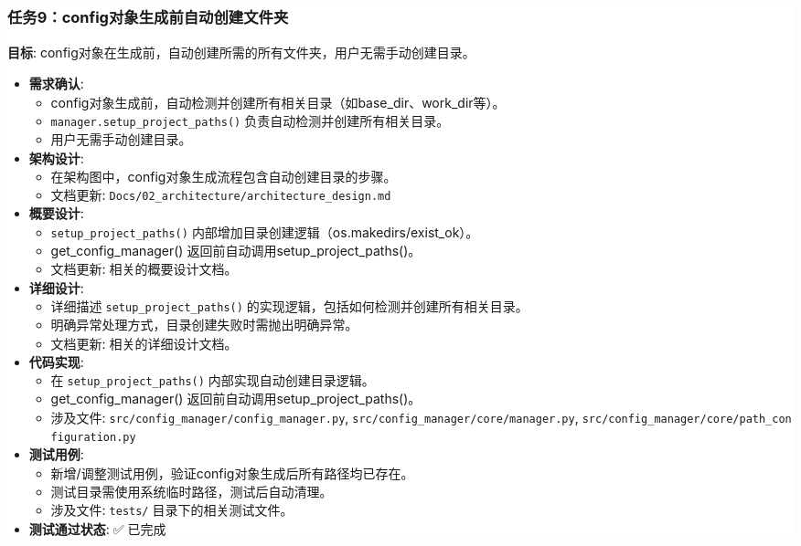 ### **任务9：config对象生成前自动创建文件夹**

**目标**: config对象在生成前，自动创建所需的所有文件夹，用户无需手动创建目录。

- **需求确认**:
    - config对象生成前，自动检测并创建所有相关目录（如base_dir、work_dir等）。
    - `manager.setup_project_paths()` 负责自动检测并创建所有相关目录。
    - 用户无需手动创建目录。
- **架构设计**:
    - 在架构图中，config对象生成流程包含自动创建目录的步骤。
    - 文档更新: `Docs/02_architecture/architecture_design.md`
- **概要设计**:
    - `setup_project_paths()` 内部增加目录创建逻辑（os.makedirs/exist_ok）。
    - get_config_manager() 返回前自动调用setup_project_paths()。
    - 文档更新: 相关的概要设计文档。
- **详细设计**:
    - 详细描述 `setup_project_paths()` 的实现逻辑，包括如何检测并创建所有相关目录。
    - 明确异常处理方式，目录创建失败时需抛出明确异常。
    - 文档更新: 相关的详细设计文档。
- **代码实现**:
    - 在 `setup_project_paths()` 内部实现自动创建目录逻辑。
    - get_config_manager() 返回前自动调用setup_project_paths()。
    - 涉及文件: `src/config_manager/config_manager.py`, `src/config_manager/core/manager.py`, `src/config_manager/core/path_configuration.py`
- **测试用例**:
    - 新增/调整测试用例，验证config对象生成后所有路径均已存在。
    - 测试目录需使用系统临时路径，测试后自动清理。
    - 涉及文件: `tests/` 目录下的相关测试文件。
- **测试通过状态**: ✅ 已完成